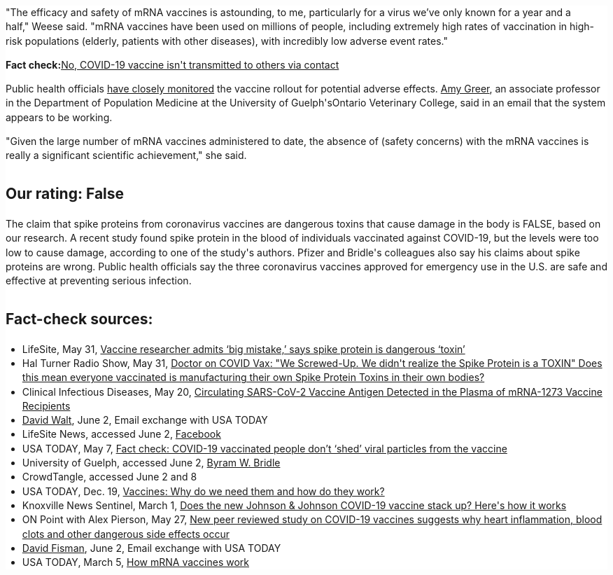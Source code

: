 "The efficacy and safety of mRNA vaccines is astounding, to me, particularly for a virus we’ve only known for a year and a half," Weese said. "mRNA vaccines have been used on millions of people, including extremely high rates of vaccination in high-risk populations (elderly, patients with other diseases), with incredibly low adverse event rates."

**Fact check:**[No, COVID-19 vaccine isn't transmitted to others via contact](https://www.usatoday.com/story/news/factcheck/2021/05/20/fact-check-covid-19-vaccine-isnt-transmitted-others-via-contact/5184605001/)

Public health officials [have closely monitored](https://www.fda.gov/vaccines-blood-biologics/safety-availability-biologics/covid-19-vaccine-safety-surveillance) the vaccine rollout for potential adverse effects. [Amy Greer](https://ovc.uoguelph.ca/population-medicine/faculty/Amy-Greer), an associate professor in the Department of Population Medicine at the University of Guelph'sOntario Veterinary College, said in an email that the system appears to be working.

"Given the large number of mRNA vaccines administered to date, the absence of (safety concerns) with the mRNA vaccines is really a significant scientific achievement," she said.

## Our rating: False

The claim that spike proteins from coronavirus vaccines are dangerous toxins that cause damage in the body is FALSE, based on our research. A recent study found spike protein in the blood of individuals vaccinated against COVID-19, but the levels were too low to cause damage, according to one of the study's authors. Pfizer and Bridle's colleagues also say his claims about spike proteins are wrong. Public health officials say the three coronavirus vaccines approved for emergency use in the U.S. are safe and effective at preventing serious infection.

## Fact-check sources:

-   LifeSite, May 31, [Vaccine researcher admits ‘big mistake,’ says spike protein is dangerous ‘toxin’](https://web.archive.org/web/20210602133602/https://www.lifesitenews.com/news/vaccine-researcher-admits-big-mistake-says-spike-protein-is-dangerous-toxin)
-   Hal Turner Radio Show, May 31, [Doctor on COVID Vax: "We Screwed-Up. We didn't realize the Spike Protein is a TOXIN" Does this mean everyone vaccinated is manufacturing their own Spike Protein Toxins in their own bodies?](https://web.archive.org/web/20210602133607/https://halturnerradioshow.com/index.php/en/news-page/news-nation/doctor-on-covid-vax-we-screwed-up-we-didn-t-realize-the-spike-protein-is-a-toxin-does-this-mean-everyone-vaccinated-is-manufacturing-their-own-spike-protein-toxins-in-their-own-bodies)
-   Clinical Infectious Diseases, May 20, [Circulating SARS-CoV-2 Vaccine Antigen Detected in the Plasma of mRNA-1273 Vaccine Recipients](https://academic.oup.com/cid/advance-article/doi/10.1093/cid/ciab465/6279075) 
-   [David Walt](https://wyss.harvard.edu/team/core-faculty/david-walt/), June 2, Email exchange with USA TODAY
-   LifeSite News, accessed June 2, [Facebook](https://www.facebook.com/LifeNews)
-   USA TODAY, May 7, [Fact check: COVID-19 vaccinated people don’t ‘shed’ viral particles from the vaccine](https://www.usatoday.com/story/news/factcheck/2021/05/07/fact-check-covid-19-vaccinated-people-dont-shed-virus/4971413001/)
-   University of Guelph, accessed June 2, [Byram W. Bridle](https://ovc.uoguelph.ca/pathobiology/people/faculty/Byram-W-Bridle)
-   CrowdTangle, accessed June 2 and 8
-   USA TODAY, Dec. 19, [Vaccines: Why do we need them and how do they work?](https://www.usatoday.com/story/news/local/2020/12/19/coronavirus-vaccines-why-we-need-them-and-how-they-work/3967774001/)
-   Knoxville News Sentinel, March 1, [Does the new Johnson & Johnson COVID-19 vaccine stack up? Here's how it works](https://www.usatoday.com/story/news/2021/03/01/how-new-johnson-johnson-covid-19-vaccine-works/6868648002/)
-   ON Point with Alex Pierson, May 27, [New peer reviewed study on COVID-19 vaccines suggests why heart inflammation, blood clots and other dangerous side effects occur](https://web.archive.org/web/20210602181911/https://omny.fm/shows/on-point-with-alex-pierson/new-peer-reviewed-study-on-covid-19-vaccines-sugge)
-   [David Fisman](https://www.dlsph.utoronto.ca/faculty-profile/fisman-david-n/), June 2, Email exchange with USA TODAY
-   USA TODAY, March 5, [How mRNA vaccines work](https://www.usatoday.com/in-depth/graphics/2021/03/05/mrna-vaccines-explained/4467256001/)